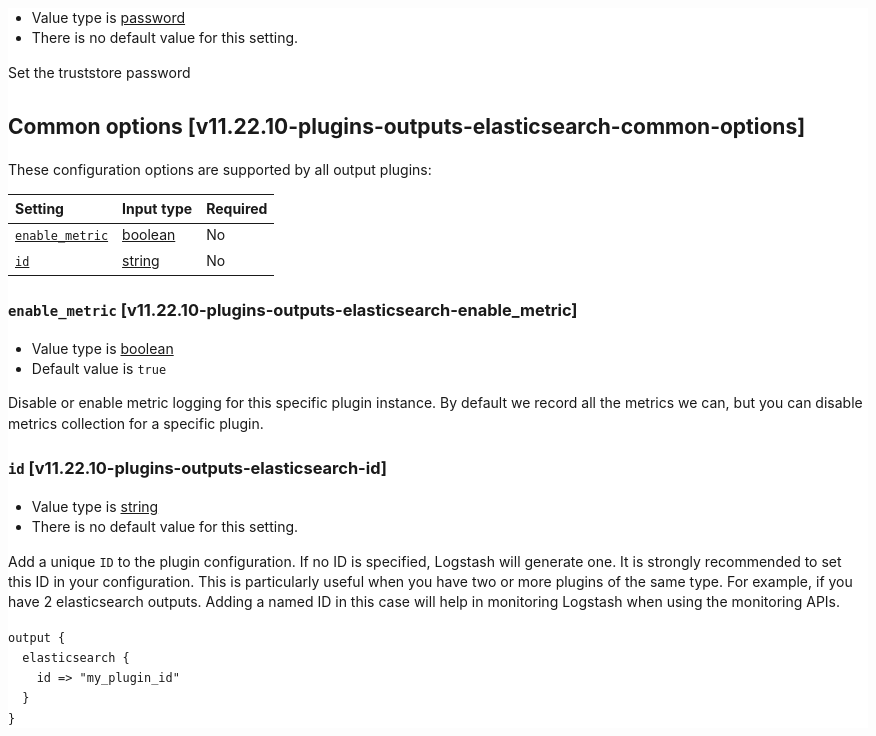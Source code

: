 * Value type is [password](/lsr/value-types.md#password)
* There is no default value for this setting.

Set the truststore password

## Common options [v11.22.10-plugins-outputs-elasticsearch-common-options]

These configuration options are supported by all output plugins:

| Setting | Input type | Required |
| :- | :- | :- |
| [`enable_metric`](v11-22-10-plugins-outputs-elasticsearch.md#v11.22.10-plugins-outputs-elasticsearch-enable_metric) | [boolean](/lsr/value-types.md#boolean) | No |
| [`id`](v11-22-10-plugins-outputs-elasticsearch.md#v11.22.10-plugins-outputs-elasticsearch-id) | [string](/lsr/value-types.md#string) | No |

### `enable_metric` [v11.22.10-plugins-outputs-elasticsearch-enable_metric]

* Value type is [boolean](/lsr/value-types.md#boolean)
* Default value is `true`

Disable or enable metric logging for this specific plugin instance. By default we record all the metrics we can, but you can disable metrics collection for a specific plugin.

### `id` [v11.22.10-plugins-outputs-elasticsearch-id]

* Value type is [string](/lsr/value-types.md#string)
* There is no default value for this setting.

Add a unique `ID` to the plugin configuration. If no ID is specified, Logstash will generate one. It is strongly recommended to set this ID in your configuration. This is particularly useful when you have two or more plugins of the same type. For example, if you have 2 elasticsearch outputs. Adding a named ID in this case will help in monitoring Logstash when using the monitoring APIs.

```
output {
  elasticsearch {
    id => "my_plugin_id"
  }
}
```
